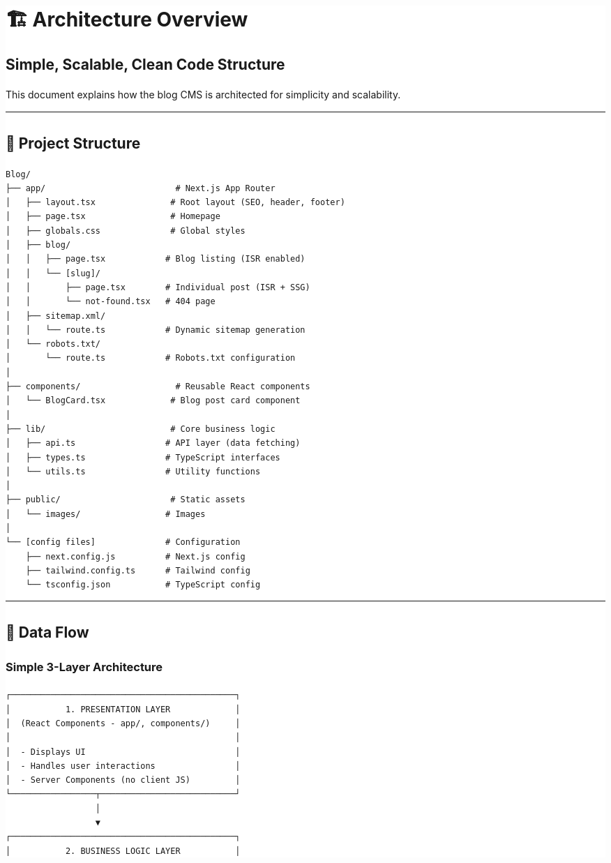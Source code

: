 # 🏗️ Architecture Overview

## Simple, Scalable, Clean Code Structure

This document explains how the blog CMS is architected for simplicity and scalability.

---

## 📁 Project Structure

```
Blog/
├── app/                          # Next.js App Router
│   ├── layout.tsx               # Root layout (SEO, header, footer)
│   ├── page.tsx                 # Homepage
│   ├── globals.css              # Global styles
│   ├── blog/
│   │   ├── page.tsx            # Blog listing (ISR enabled)
│   │   └── [slug]/
│   │       ├── page.tsx        # Individual post (ISR + SSG)
│   │       └── not-found.tsx   # 404 page
│   ├── sitemap.xml/
│   │   └── route.ts            # Dynamic sitemap generation
│   └── robots.txt/
│       └── route.ts            # Robots.txt configuration
│
├── components/                   # Reusable React components
│   └── BlogCard.tsx             # Blog post card component
│
├── lib/                         # Core business logic
│   ├── api.ts                  # API layer (data fetching)
│   ├── types.ts                # TypeScript interfaces
│   └── utils.ts                # Utility functions
│
├── public/                      # Static assets
│   └── images/                 # Images
│
└── [config files]              # Configuration
    ├── next.config.js          # Next.js config
    ├── tailwind.config.ts      # Tailwind config
    └── tsconfig.json           # TypeScript config
```

---

## 🔄 Data Flow

### Simple 3-Layer Architecture

```
┌─────────────────────────────────────────────┐
│           1. PRESENTATION LAYER             │
│  (React Components - app/, components/)     │
│                                             │
│  - Displays UI                              │
│  - Handles user interactions                │
│  - Server Components (no client JS)         │
└─────────────────┬───────────────────────────┘
                  │
                  ▼
┌─────────────────────────────────────────────┐
│           2. BUSINESS LOGIC LAYER           │
```